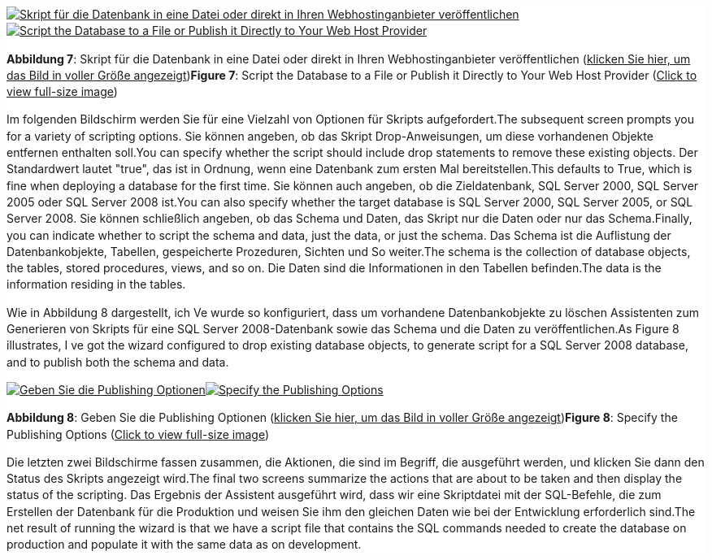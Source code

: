 
<span data-ttu-id="e1340-210">[![Skript für die Datenbank in eine Datei oder direkt in Ihren Webhostinganbieter veröffentlichen](deploying-a-database-vb/_static/image20.jpg)](deploying-a-database-vb/_static/image19.jpg)</span><span class="sxs-lookup"><span data-stu-id="e1340-210">[![Script the Database to a File or Publish it Directly to Your Web Host Provider](deploying-a-database-vb/_static/image20.jpg)](deploying-a-database-vb/_static/image19.jpg)</span></span> 

<span data-ttu-id="e1340-211">**Abbildung 7**: Skript für die Datenbank in eine Datei oder direkt in Ihren Webhostinganbieter veröffentlichen ([klicken Sie hier, um das Bild in voller Größe angezeigt](deploying-a-database-vb/_static/image21.jpg))</span><span class="sxs-lookup"><span data-stu-id="e1340-211">**Figure 7**: Script the Database to a File or Publish it Directly to Your Web Host Provider ([Click to view full-size image](deploying-a-database-vb/_static/image21.jpg))</span></span>


<span data-ttu-id="e1340-212">Im folgenden Bildschirm werden Sie für eine Vielzahl von Optionen für Skripts aufgefordert.</span><span class="sxs-lookup"><span data-stu-id="e1340-212">The subsequent screen prompts you for a variety of scripting options.</span></span> <span data-ttu-id="e1340-213">Sie können angeben, ob das Skript Drop-Anweisungen, um diese vorhandenen Objekte entfernen enthalten soll.</span><span class="sxs-lookup"><span data-stu-id="e1340-213">You can specify whether the script should include drop statements to remove these existing objects.</span></span> <span data-ttu-id="e1340-214">Der Standardwert lautet "true", das ist in Ordnung, wenn eine Datenbank zum ersten Mal bereitstellen.</span><span class="sxs-lookup"><span data-stu-id="e1340-214">This defaults to True, which is fine when deploying a database for the first time.</span></span> <span data-ttu-id="e1340-215">Sie können auch angeben, ob die Zieldatenbank, SQL Server 2000, SQL Server 2005 oder SQL Server 2008 ist.</span><span class="sxs-lookup"><span data-stu-id="e1340-215">You can also specify whether the target database is SQL Server 2000, SQL Server 2005, or SQL Server 2008.</span></span> <span data-ttu-id="e1340-216">Sie können schließlich angeben, ob das Schema und Daten, das Skript nur die Daten oder nur das Schema.</span><span class="sxs-lookup"><span data-stu-id="e1340-216">Finally, you can indicate whether to script the schema and data, just the data, or just the schema.</span></span> <span data-ttu-id="e1340-217">Das Schema ist die Auflistung der Datenbankobjekte, Tabellen, gespeicherte Prozeduren, Sichten und So weiter.</span><span class="sxs-lookup"><span data-stu-id="e1340-217">The schema is the collection of database objects, the tables, stored procedures, views, and so on.</span></span> <span data-ttu-id="e1340-218">Die Daten sind die Informationen in den Tabellen befinden.</span><span class="sxs-lookup"><span data-stu-id="e1340-218">The data is the information residing in the tables.</span></span>

<span data-ttu-id="e1340-219">Wie in Abbildung 8 dargestellt, ich Ve wurde so konfiguriert, dass um vorhandene Datenbankobjekte zu löschen Assistenten zum Generieren von Skripts für eine SQL Server 2008-Datenbank sowie das Schema und die Daten zu veröffentlichen.</span><span class="sxs-lookup"><span data-stu-id="e1340-219">As Figure 8 illustrates, I ve got the wizard configured to drop existing database objects, to generate script for a SQL Server 2008 database, and to publish both the schema and data.</span></span>


<span data-ttu-id="e1340-220">[![Geben Sie die Publishing Optionen](deploying-a-database-vb/_static/image23.jpg)](deploying-a-database-vb/_static/image22.jpg)</span><span class="sxs-lookup"><span data-stu-id="e1340-220">[![Specify the Publishing Options](deploying-a-database-vb/_static/image23.jpg)](deploying-a-database-vb/_static/image22.jpg)</span></span> 

<span data-ttu-id="e1340-221">**Abbildung 8**: Geben Sie die Publishing Optionen ([klicken Sie hier, um das Bild in voller Größe angezeigt](deploying-a-database-vb/_static/image24.jpg))</span><span class="sxs-lookup"><span data-stu-id="e1340-221">**Figure 8**: Specify the Publishing Options ([Click to view full-size image](deploying-a-database-vb/_static/image24.jpg))</span></span>


<span data-ttu-id="e1340-222">Die letzten zwei Bildschirme fassen zusammen, die Aktionen, die sind im Begriff, die ausgeführt werden, und klicken Sie dann den Status des Skripts angezeigt wird.</span><span class="sxs-lookup"><span data-stu-id="e1340-222">The final two screens summarize the actions that are about to be taken and then display the status of the scripting.</span></span> <span data-ttu-id="e1340-223">Das Ergebnis der Assistent ausgeführt wird, dass wir eine Skriptdatei mit der SQL-Befehle, die zum Erstellen der Datenbank für die Produktion und weisen Sie ihm den gleichen Daten wie bei der Entwicklung erforderlich sind.</span><span class="sxs-lookup"><span data-stu-id="e1340-223">The net result of running the wizard is that we have a script file that contains the SQL commands needed to create the database on production and populate it with the same data as on development.</span></span>
